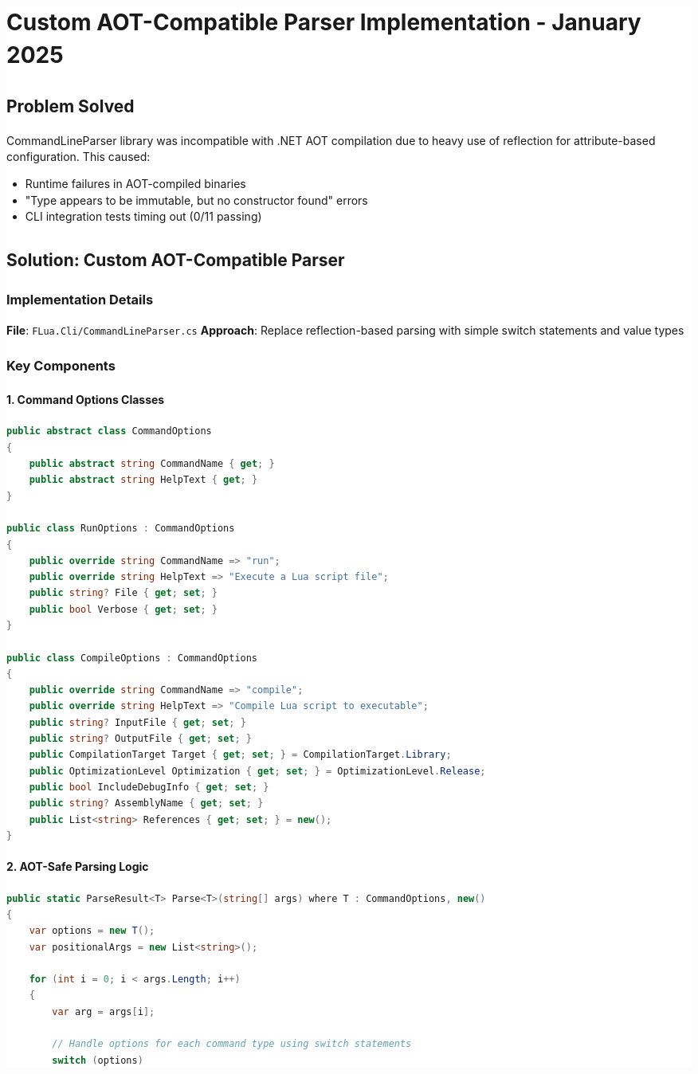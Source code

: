 # Custom AOT-Compatible Parser Implementation - January 2025

## Problem Solved
CommandLineParser library was incompatible with .NET AOT compilation due to heavy use of reflection for attribute-based configuration. This caused:
- Runtime failures in AOT-compiled binaries
- "Type appears to be immutable, but no constructor found" errors
- CLI integration tests timing out (0/11 passing)

## Solution: Custom AOT-Compatible Parser

### Implementation Details
**File**: `FLua.Cli/CommandLineParser.cs`
**Approach**: Replace reflection-based parsing with simple switch statements and value types

### Key Components

#### 1. Command Options Classes
```csharp
public abstract class CommandOptions
{
    public abstract string CommandName { get; }
    public abstract string HelpText { get; }
}

public class RunOptions : CommandOptions
{
    public override string CommandName => "run";
    public override string HelpText => "Execute a Lua script file";
    public string? File { get; set; }
    public bool Verbose { get; set; }
}

public class CompileOptions : CommandOptions
{
    public override string CommandName => "compile";
    public override string HelpText => "Compile Lua script to executable";
    public string? InputFile { get; set; }
    public string? OutputFile { get; set; }
    public CompilationTarget Target { get; set; } = CompilationTarget.Library;
    public OptimizationLevel Optimization { get; set; } = OptimizationLevel.Release;
    public bool IncludeDebugInfo { get; set; }
    public string? AssemblyName { get; set; }
    public List<string> References { get; set; } = new();
}
```

#### 2. AOT-Safe Parsing Logic
```csharp
public static ParseResult<T> Parse<T>(string[] args) where T : CommandOptions, new()
{
    var options = new T();
    var positionalArgs = new List<string>();
    
    for (int i = 0; i < args.Length; i++)
    {
        var arg = args[i];
        
        // Handle options for each command type using switch statements
        switch (options)
```